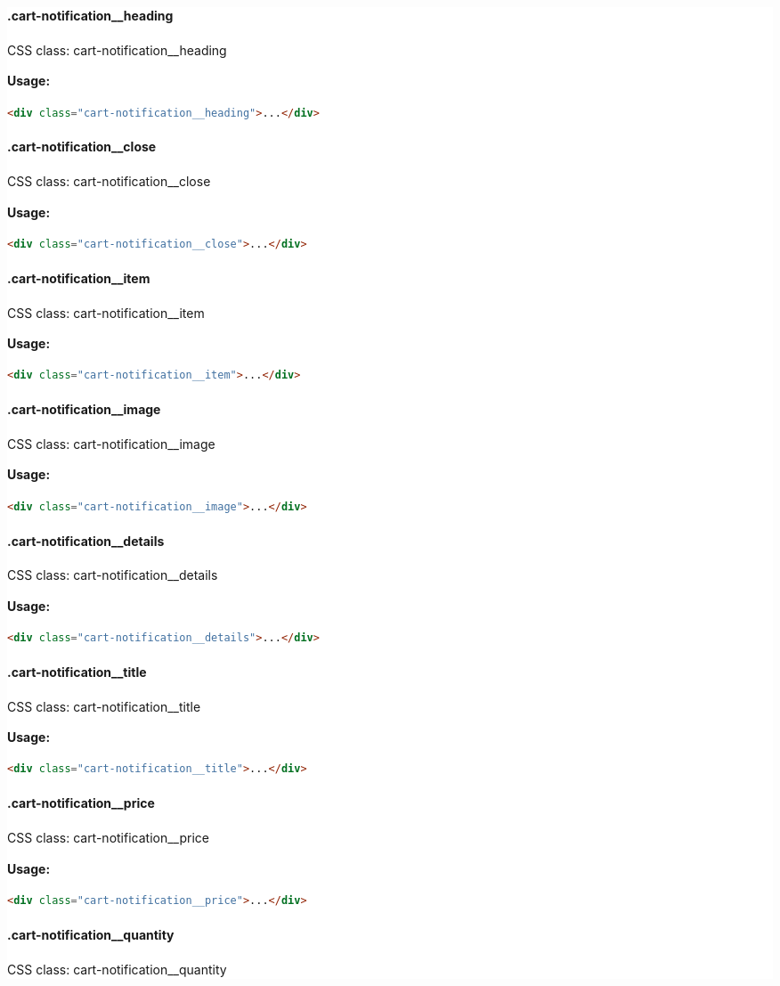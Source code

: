 #### .cart-notification__heading
CSS class: cart-notification__heading

**Usage:**
```html
<div class="cart-notification__heading">...</div>
```

#### .cart-notification__close
CSS class: cart-notification__close

**Usage:**
```html
<div class="cart-notification__close">...</div>
```

#### .cart-notification__item
CSS class: cart-notification__item

**Usage:**
```html
<div class="cart-notification__item">...</div>
```

#### .cart-notification__image
CSS class: cart-notification__image

**Usage:**
```html
<div class="cart-notification__image">...</div>
```

#### .cart-notification__details
CSS class: cart-notification__details

**Usage:**
```html
<div class="cart-notification__details">...</div>
```

#### .cart-notification__title
CSS class: cart-notification__title

**Usage:**
```html
<div class="cart-notification__title">...</div>
```

#### .cart-notification__price
CSS class: cart-notification__price

**Usage:**
```html
<div class="cart-notification__price">...</div>
```

#### .cart-notification__quantity
CSS class: cart-notification__quantity
